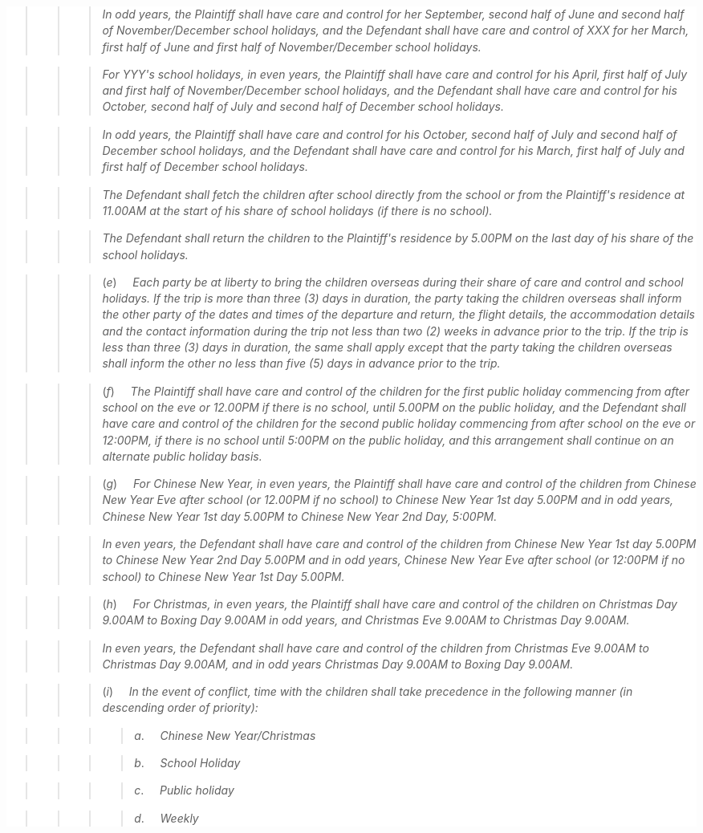 >>> _In odd years, the Plaintiff shall have care and control for her September, second half of June and second half of November/December school holidays, and the Defendant shall have care and control of XXX for her March, first half of June and first half of November/December school holidays._

>>> _For YYY's school holidays, in even years, the Plaintiff shall have care and control for his April, first half of July and first half of November/December school holidays, and the Defendant shall have care and control for his October, second half of July and second half of December school holidays._

>>> _In odd years, the Plaintiff shall have care and control for his October, second half of July and second half of December school holidays, and the Defendant shall have care and control for his March, first half of July and first half of December school holidays._

>>> _The Defendant shall fetch the children after school directly from the school or from the Plaintiff's residence at 11.00AM at the start of his share of school holidays (if there is no school)._

>>> _The Defendant shall return the children to the Plaintiff's residence by 5.00PM on the last day of his share of the school holidays._

>>> (_e_)     _Each party be at liberty to bring the children overseas during their share of care and control and school holidays. If the trip is more than three (3) days in duration, the party taking the children overseas shall inform the other party of the dates and times of the departure and return, the flight details, the accommodation details and the contact information during the trip not less than two (2) weeks in advance prior to the trip. If the trip is less than three (3) days in duration, the same shall apply except that the party taking the children overseas shall inform the other no less than five (5) days in advance prior to the trip._

>>> (_f_)     _The Plaintiff shall have care and control of the children for the first public holiday commencing from after school on the eve or 12.00PM if there is no school, until 5.00PM on the public holiday, and the Defendant shall have care and control of the children for the second public holiday commencing from after school on the eve or 12:00PM, if there is no school until 5:00PM on the public holiday, and this arrangement shall continue on an alternate public holiday basis._

>>> (_g_)     _For Chinese New Year, in even years, the Plaintiff shall have care and control of the children from Chinese New Year Eve after school (or 12.00PM if no school) to Chinese New Year 1st day 5.00PM and in odd years, Chinese New Year 1st day 5.00PM to Chinese New Year 2nd Day, 5:00PM._

>>> _In even years, the Defendant shall have care and control of the children from Chinese New Year 1st day 5.00PM to Chinese New Year 2nd Day 5.00PM and in odd years, Chinese New Year Eve after school (or 12:00PM if no school) to Chinese New Year 1st Day 5.00PM._

>>> (_h_)     _For Christmas, in even years, the Plaintiff shall have care and control of the children on Christmas Day 9.00AM to Boxing Day 9.00AM in odd years, and Christmas Eve 9.00AM to Christmas Day 9.00AM._

>>> _In even years, the Defendant shall have care and control of the children from Christmas Eve 9.00AM to Christmas Day 9.00AM, and in odd years Christmas Day 9.00AM to Boxing Day 9.00AM._

>>> (_i_)     _In the event of conflict, time with the children shall take precedence in the following manner (in descending order of priority):_

>>>> _a_.     _Chinese New Year/Christmas_

>>>> _b_.     _School Holiday_

>>>> _c_.     _Public holiday_

>>>> _d_.     _Weekly_
